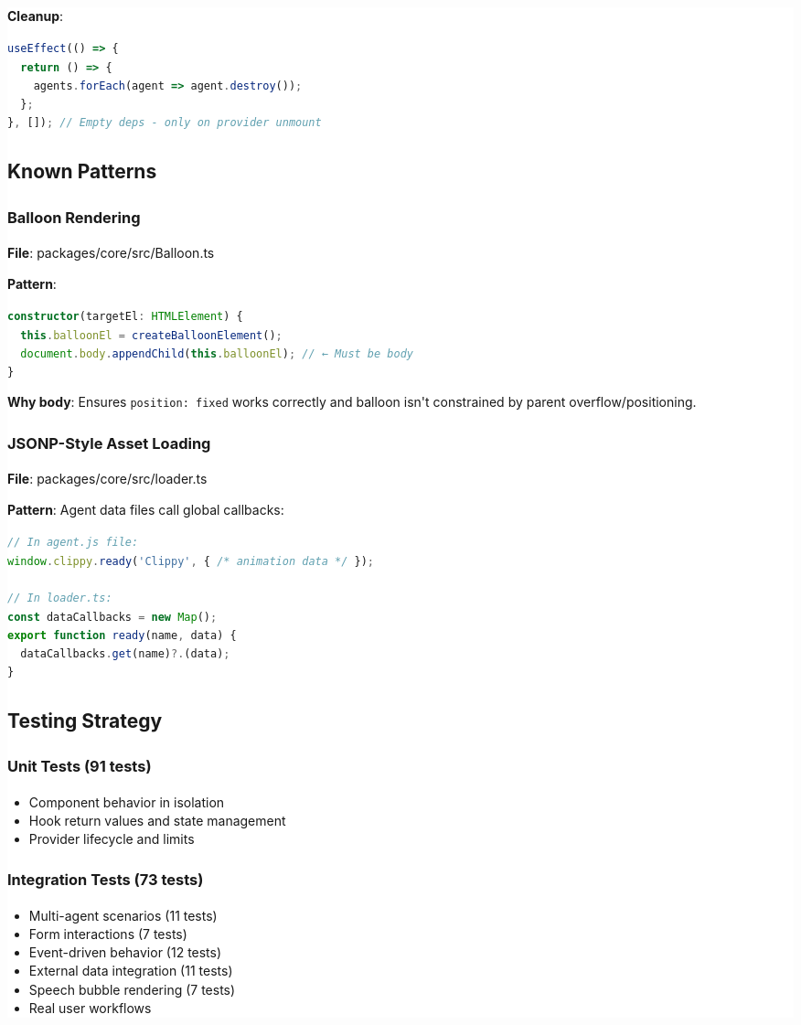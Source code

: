 **Cleanup**:
```typescript
useEffect(() => {
  return () => {
    agents.forEach(agent => agent.destroy());
  };
}, []); // Empty deps - only on provider unmount
```

## Known Patterns

### Balloon Rendering
**File**: packages/core/src/Balloon.ts

**Pattern**:
```typescript
constructor(targetEl: HTMLElement) {
  this.balloonEl = createBalloonElement();
  document.body.appendChild(this.balloonEl); // ← Must be body
}
```

**Why body**: Ensures `position: fixed` works correctly and balloon isn't constrained by parent overflow/positioning.

### JSONP-Style Asset Loading
**File**: packages/core/src/loader.ts

**Pattern**: Agent data files call global callbacks:
```javascript
// In agent.js file:
window.clippy.ready('Clippy', { /* animation data */ });

// In loader.ts:
const dataCallbacks = new Map();
export function ready(name, data) {
  dataCallbacks.get(name)?.(data);
}
```

## Testing Strategy

### Unit Tests (91 tests)
- Component behavior in isolation
- Hook return values and state management
- Provider lifecycle and limits

### Integration Tests (73 tests)
- Multi-agent scenarios (11 tests)
- Form interactions (7 tests)
- Event-driven behavior (12 tests)
- External data integration (11 tests)
- Speech bubble rendering (7 tests)
- Real user workflows
